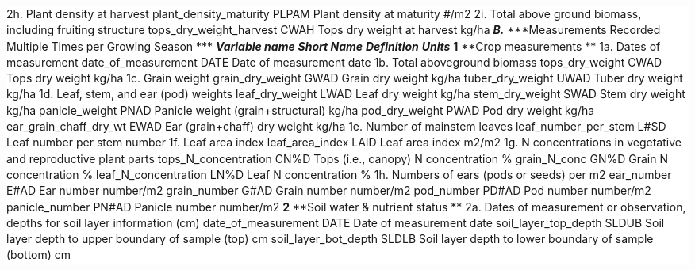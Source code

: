   2h.        Plant density at harvest                                                        plant\_density\_maturity      PLPAM              Plant density at maturity                                          \#/m2
  2i.        Total above ground biomass, including fruiting structure                        tops\_dry\_weight\_harvest    CWAH               Tops dry weight at harvest                                         kg/ha
  ***B.***   ***Measurements Recorded Multiple Times per Growing Season ***                  ***Variable name***           ***Short Name***   ***Definition***                                                   ***Units***
  **1**      **Crop measurements **
  1a.        Dates of measurement                                                            date\_of\_measurement         DATE               Date of measurement                                                date
  1b.        Total aboveground biomass                                                       tops\_dry\_weight             CWAD               Tops dry weight                                                    kg/ha
  1c.        Grain weight                                                                    grain\_dry\_weight            GWAD               Grain dry weight                                                   kg/ha
                                                                                             tuber\_dry\_weight            UWAD               Tuber dry weight                                                   kg/ha
  1d.        Leaf, stem, and ear (pod) weights                                               leaf\_dry\_weight             LWAD               Leaf dry weight                                                    kg/ha
                                                                                             stem\_dry\_weight             SWAD               Stem dry weight                                                    kg/ha
                                                                                             panicle\_weight               PNAD               Panicle weight (grain+structural)                                  kg/ha
                                                                                             pod\_dry\_weight              PWAD               Pod dry weight                                                     kg/ha
                                                                                             ear\_grain\_chaff\_dry\_wt    EWAD               Ear (grain+chaff) dry weight                                       kg/ha
  1e.        Number of mainstem leaves                                                       leaf\_number\_per\_stem       L\#SD              Leaf number per stem                                               number
  1f.        Leaf area index                                                                 leaf\_area\_index             LAID               Leaf area index                                                    m2/m2
  1g.        N concentrations in vegetative and reproductive plant parts                     tops\_N\_concentration        CN%D               Tops (i.e., canopy) N concentration                                %
                                                                                             grain\_N\_conc                GN%D               Grain N concentration                                              %
                                                                                             leaf\_N\_concentration        LN%D               Leaf N concentration                                               %
  1h.        Numbers of ears (pods or seeds) per m2                                          ear\_number                   E\#AD              Ear number                                                         number/m2
                                                                                             grain\_number                 G\#AD              Grain number                                                       number/m2
                                                                                             pod\_number                   PD\#AD             Pod number                                                         number/m2
                                                                                             panicle\_number               PN\#AD             Panicle number                                                     number/m2
  **2**      **Soil water & nutrient status **
  2a.        Dates of measurement or observation, depths for soil layer information (cm)     date\_of\_measurement         DATE               Date of measurement                                                date
                                                                                             soil\_layer\_top\_depth       SLDUB              Soil layer depth to upper boundary of sample (top)                 cm
                                                                                             soil\_layer\_bot\_depth       SLDLB              Soil layer depth to lower boundary of sample (bottom)              cm